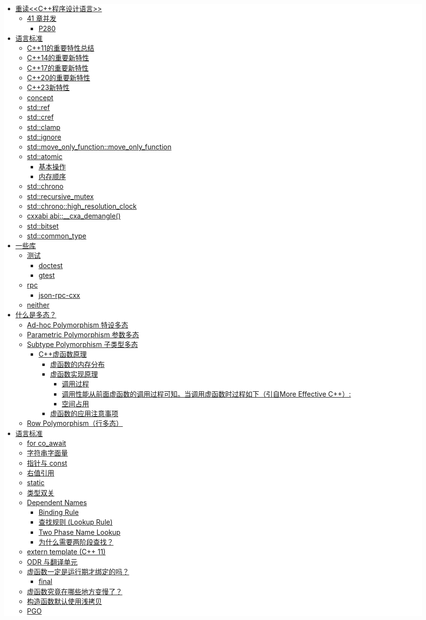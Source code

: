 
- [重读\<\<C++程序设计语言\>\>](#重读c程序设计语言)
  - [41 章并发](#41-章并发)
    - [P280](#p280)
- [语言标准](#语言标准)
  - [C++11的重要特性总结](#c11的重要特性总结)
  - [C++14的重要新特性](#c14的重要新特性)
  - [C++17的重要新特性](#c17的重要新特性)
  - [C++20的重要新特性](#c20的重要新特性)
  - [C++23新特性](#c23新特性)
  - [concept](#concept)
  - [std::ref](#stdref)
  - [std::cref](#stdcref)
  - [std::clamp](#stdclamp)
  - [std::ignore](#stdignore)
  - [std::move_only_function::move_only_function](#stdmoveonlyfunctionmoveonlyfunction)
  - [std::atomic](#stdatomic)
    - [基本操作](#基本操作)
    - [内存顺序](#内存顺序)
  - [std::chrono](#stdchrono)
  - [std::recursive_mutex](#stdrecursivemutex)
  - [std::chrono::high_resolution_clock](#stdchronohighresolutionclock)
  - [cxxabi abi::\_\_cxa_demangle()](#cxxabi-abicxademangle)
  - [std::bitset](#stdbitset)
  - [std::common_type](#stdcommontype)
- [一些库](#一些库)
  - [测试](#测试)
    - [doctest](#doctest)
    - [gtest](#gtest)
  - [rpc](#rpc)
    - [json-rpc-cxx](#json-rpc-cxx)
  - [neither](#neither)
- [什么是多态？](#什么是多态)
  - [Ad-hoc Polymorphism 特设多态](#ad-hoc-polymorphism-特设多态)
  - [Parametric Polymorphism 参数多态](#parametric-polymorphism-参数多态)
  - [Subtype Polymorphism 子类型多态](#subtype-polymorphism-子类型多态)
    - [C++虚函数原理](#c虚函数原理)
      - [虚函数的内存分布](#虚函数的内存分布)
      - [虚函数实现原理](#虚函数实现原理)
        - [调用过程](#调用过程)
        - [调用性能从前面虚函数的调用过程可知。当调用虚函数时过程如下（引自More Effective C++）:](#调用性能从前面虚函数的调用过程可知当调用虚函数时过程如下引自more-effective-c)
        - [空间占用](#空间占用)
      - [虚函数的应用注意事项](#虚函数的应用注意事项)
  - [Row Polymorphism（行多态）](#row-polymorphism行多态)
- [语言标准](#语言标准)
  - [for co_await](#for-coawait)
  - [字符串字面量](#字符串字面量)
  - [指针与 const](#指针与-const)
  - [右值引用](#右值引用)
  - [static](#static)
  - [类型双关](#类型双关)
  - [Dependent Names](#dependent-names)
    - [Binding Rule](#binding-rule)
    - [查找规则 (Lookup Rule)](#查找规则-lookup-rule)
    - [Two Phase Name Lookup](#two-phase-name-lookup)
    - [为什么需要两阶段查找？](#为什么需要两阶段查找)
  - [extern template (C++ 11)](#extern-template-c-11)
  - [ODR 与翻译单元](#odr-与翻译单元)
  - [虚函数一定是运行期才绑定的吗？](#虚函数一定是运行期才绑定的吗)
    - [final](#final)
  - [虚函数究竟在哪些地方变慢了？](#虚函数究竟在哪些地方变慢了)
  - [构造函数默认使用浅拷贝](#构造函数默认使用浅拷贝)
  - [PGO](#pgo)